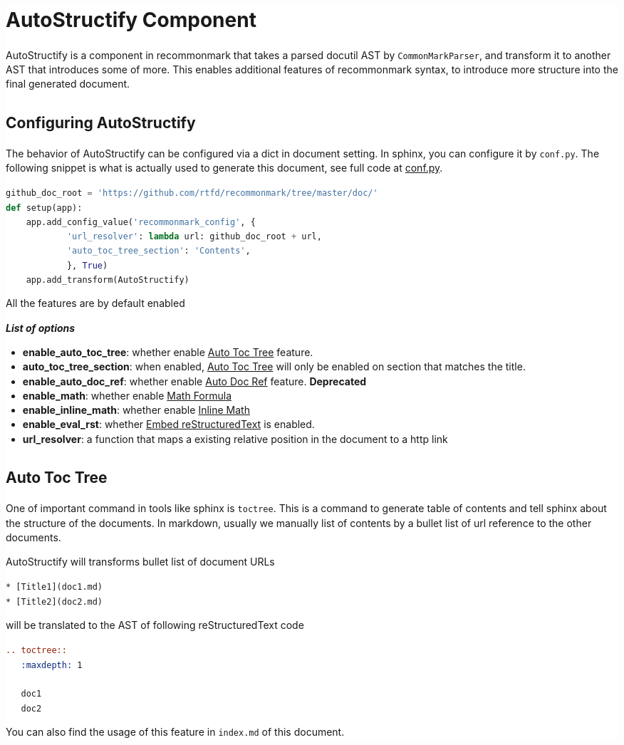 AutoStructify Component
=======================
AutoStructify is a component in recommonmark that takes a parsed docutil AST by `CommonMarkParser`,
and transform it to another AST that introduces some of more. This enables additional features
of recommonmark syntax, to introduce more structure into the final generated document.


Configuring AutoStructify
-------------------------
The behavior of AutoStructify can be configured via a dict in document setting.
In sphinx, you can configure it by `conf.py`. The following snippet
is what is actually used to generate this document, see full code at [conf.py](conf.py).

```python
github_doc_root = 'https://github.com/rtfd/recommonmark/tree/master/doc/'
def setup(app):
    app.add_config_value('recommonmark_config', {
            'url_resolver': lambda url: github_doc_root + url,
            'auto_toc_tree_section': 'Contents',
            }, True)
    app.add_transform(AutoStructify)

```
All the features are by default enabled

***List of options***
* __enable_auto_toc_tree__: whether enable [Auto Toc Tree](#auto-toc-tree) feature.
* __auto_toc_tree_section__: when enabled,  [Auto Toc Tree](#auto-toc-tree) will only be enabled on section that matches the title.
* __enable_auto_doc_ref__: whether enable [Auto Doc Ref](#auto-doc-ref) feature.  **Deprecated**
* __enable_math__: whether enable [Math Formula](#math-formula)
* __enable_inline_math__: whether enable [Inline Math](#inline-math)
* __enable_eval_rst__: whether [Embed reStructuredText](#embed-restructuredtext) is enabled.
* __url_resolver__: a function that maps a existing relative position in the document to a http link

Auto Toc Tree
-------------
One of important command in tools like sphinx is `toctree`. This is a command to generate table of contents and
tell sphinx about the structure of the documents. In markdown, usually we manually list of contents by a bullet list
of url reference to the other documents.

AutoStructify will transforms bullet list of document URLs

```
* [Title1](doc1.md)
* [Title2](doc2.md)
```
will be translated to the AST of following reStructuredText code
```rst
.. toctree::
   :maxdepth: 1

   doc1
   doc2
```
You can also find the usage of this feature in `index.md` of this document.
